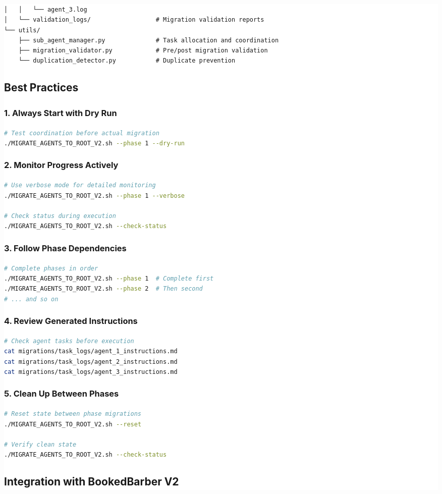 ```
│   │   └── agent_3.log
│   └── validation_logs/                  # Migration validation reports
└── utils/
    ├── sub_agent_manager.py              # Task allocation and coordination
    ├── migration_validator.py            # Pre/post migration validation
    └── duplication_detector.py           # Duplicate prevention
```

## Best Practices

### 1. **Always Start with Dry Run**
```bash
# Test coordination before actual migration
./MIGRATE_AGENTS_TO_ROOT_V2.sh --phase 1 --dry-run
```

### 2. **Monitor Progress Actively**
```bash
# Use verbose mode for detailed monitoring
./MIGRATE_AGENTS_TO_ROOT_V2.sh --phase 1 --verbose

# Check status during execution
./MIGRATE_AGENTS_TO_ROOT_V2.sh --check-status
```

### 3. **Follow Phase Dependencies**
```bash
# Complete phases in order
./MIGRATE_AGENTS_TO_ROOT_V2.sh --phase 1  # Complete first
./MIGRATE_AGENTS_TO_ROOT_V2.sh --phase 2  # Then second
# ... and so on
```

### 4. **Review Generated Instructions**
```bash
# Check agent tasks before execution
cat migrations/task_logs/agent_1_instructions.md
cat migrations/task_logs/agent_2_instructions.md
cat migrations/task_logs/agent_3_instructions.md
```

### 5. **Clean Up Between Phases**
```bash
# Reset state between phase migrations
./MIGRATE_AGENTS_TO_ROOT_V2.sh --reset

# Verify clean state
./MIGRATE_AGENTS_TO_ROOT_V2.sh --check-status
```

## Integration with BookedBarber V2
